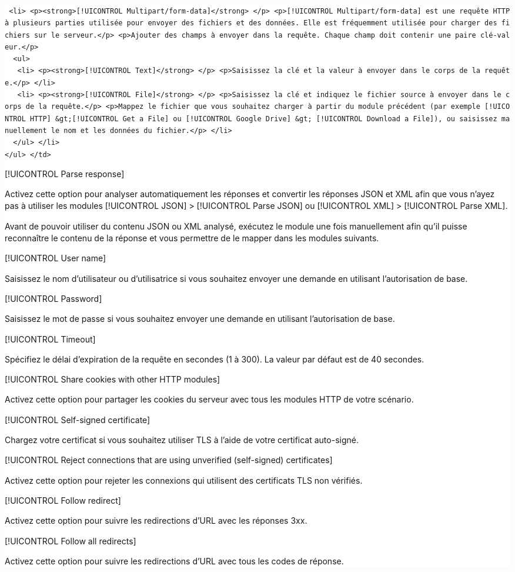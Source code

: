      <li> <p><strong>[!UICONTROL Multipart/form-data]</strong> </p> <p>[!UICONTROL Multipart/form-data] est une requête HTTP à plusieurs parties utilisée pour envoyer des fichiers et des données. Elle est fréquemment utilisée pour charger des fichiers sur le serveur.</p> <p>Ajouter des champs à envoyer dans la requête. Chaque champ doit contenir une paire clé-valeur.</p> 
      <ul> 
       <li> <p><strong>[!UICONTROL Text]</strong> </p> <p>Saisissez la clé et la valeur à envoyer dans le corps de la requête.</p> </li> 
       <li> <p><strong>[!UICONTROL File]</strong> </p> <p>Saisissez la clé et indiquez le fichier source à envoyer dans le corps de la requête.</p> <p>Mappez le fichier que vous souhaitez charger à partir du module précédent (par exemple [!UICONTROL HTTP] &gt;[!UICONTROL Get a File] ou [!UICONTROL Google Drive] &gt; [!UICONTROL Download a File]), ou saisissez manuellement le nom et les données du fichier.</p> </li> 
      </ul> </li> 
    </ul> </td> 
  </tr> 
  <tr> 
   <td role="rowheader"> <p>[!UICONTROL Parse response]</p> </td> 
   <td> <p>Activez cette option pour analyser automatiquement les réponses et convertir les réponses JSON et XML afin que vous n’ayez pas à utiliser les modules [!UICONTROL JSON] &gt; [!UICONTROL Parse JSON] ou [!UICONTROL XML] &gt; [!UICONTROL Parse XML].</p> <p>Avant de pouvoir utiliser du contenu JSON ou XML analysé, exécutez le module une fois manuellement afin qu’il puisse reconnaître le contenu de la réponse et vous permettre de le mapper dans les modules suivants.</p> </td> 
  </tr> 
  <tr> 
   <td role="rowheader"> <p>[!UICONTROL User name]</p> </td> 
   <td> <p> Saisissez le nom d’utilisateur ou d’utilisatrice si vous souhaitez envoyer une demande en utilisant l’autorisation de base.</p> </td> 
  </tr> 
  <tr> 
   <td role="rowheader">[!UICONTROL Password] </td> 
   <td> <p>Saisissez le mot de passe si vous souhaitez envoyer une demande en utilisant l’autorisation de base.</p> </td> 
  </tr> 
  <tr> 
   <td role="rowheader">[!UICONTROL Timeout] </td> 
   <td> <p>Spécifiez le délai d’expiration de la requête en secondes (1 à 300). La valeur par défaut est de 40 secondes.</p> </td> 
  </tr> 
  <tr> 
   <td role="rowheader">[!UICONTROL Share cookies with other HTTP modules]</td> 
   <td> <p> Activez cette option pour partager les cookies du serveur avec tous les modules HTTP de votre scénario.</p> </td> 
  </tr> 
  <tr> 
   <td role="rowheader">[!UICONTROL Self-signed certificate]</td> 
   <td> <p> Chargez votre certificat si vous souhaitez utiliser TLS à l’aide de votre certificat auto-signé.</p> </td> 
  </tr> 
  <tr> 
   <td role="rowheader">[!UICONTROL Reject connections that are using unverified (self-signed) certificates] </td> 
   <td> <p>Activez cette option pour rejeter les connexions qui utilisent des certificats TLS non vérifiés.</p> </td> 
  </tr> 
  <tr> 
   <td role="rowheader">[!UICONTROL Follow redirect]</td> 
   <td> <p> Activez cette option pour suivre les redirections d’URL avec les réponses 3xx.</p> </td> 
  </tr> 
  <tr> 
   <td role="rowheader">[!UICONTROL Follow all redirects] </td> 
   <td> <p>Activez cette option pour suivre les redirections d’URL avec tous les codes de réponse.</p> </td> 
  </tr> 
  <tr> 